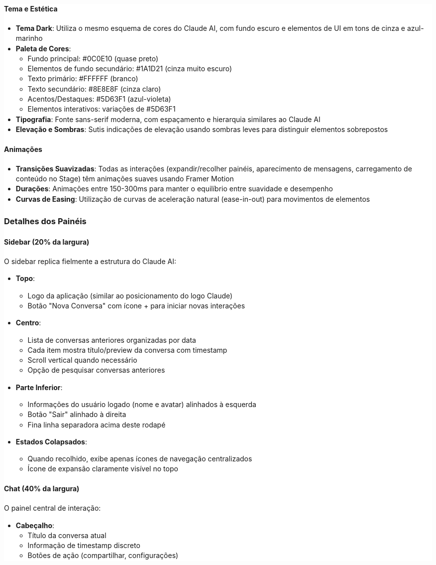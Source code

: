 #### Tema e Estética
- **Tema Dark**: Utiliza o mesmo esquema de cores do Claude AI, com fundo escuro e elementos de UI em tons de cinza e azul-marinho
- **Paleta de Cores**: 
  - Fundo principal: #0C0E10 (quase preto)
  - Elementos de fundo secundário: #1A1D21 (cinza muito escuro)
  - Texto primário: #FFFFFF (branco)
  - Texto secundário: #8E8E8F (cinza claro)
  - Acentos/Destaques: #5D63F1 (azul-violeta)
  - Elementos interativos: variações de #5D63F1
- **Tipografia**: Fonte sans-serif moderna, com espaçamento e hierarquia similares ao Claude AI
- **Elevação e Sombras**: Sutis indicações de elevação usando sombras leves para distinguir elementos sobrepostos

#### Animações
- **Transições Suavizadas**: Todas as interações (expandir/recolher painéis, aparecimento de mensagens, carregamento de conteúdo no Stage) têm animações suaves usando Framer Motion
- **Durações**: Animações entre 150-300ms para manter o equilíbrio entre suavidade e desempenho
- **Curvas de Easing**: Utilização de curvas de aceleração natural (ease-in-out) para movimentos de elementos

### Detalhes dos Painéis

#### Sidebar (20% da largura)
O sidebar replica fielmente a estrutura do Claude AI:

- **Topo**:
  - Logo da aplicação (similar ao posicionamento do logo Claude)
  - Botão "Nova Conversa" com ícone + para iniciar novas interações

- **Centro**:
  - Lista de conversas anteriores organizadas por data
  - Cada item mostra título/preview da conversa com timestamp
  - Scroll vertical quando necessário
  - Opção de pesquisar conversas anteriores

- **Parte Inferior**:
  - Informações do usuário logado (nome e avatar) alinhados à esquerda
  - Botão "Sair" alinhado à direita
  - Fina linha separadora acima deste rodapé

- **Estados Colapsados**:
  - Quando recolhido, exibe apenas ícones de navegação centralizados
  - Ícone de expansão claramente visível no topo

#### Chat (40% da largura)
O painel central de interação:

- **Cabeçalho**:
  - Título da conversa atual
  - Informação de timestamp discreto
  - Botões de ação (compartilhar, configurações)
